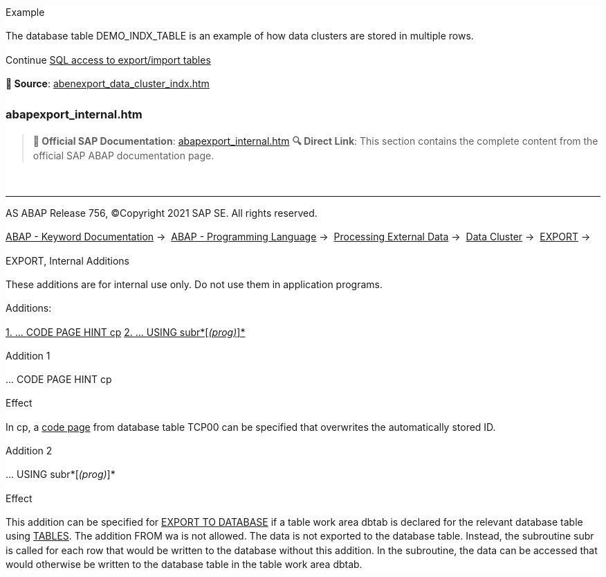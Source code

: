 Example

The database table DEMO\_INDX\_TABLE is an example of how data clusters are stored in multiple rows.

Continue
[SQL access to export/import tables](javascript:call_link\('abenindx_type_table_and_sql.htm'\))



**📖 Source**: [abenexport_data_cluster_indx.htm](https://help.sap.com/doc/abapdocu_756_index_htm/7.56/en-US/abenexport_data_cluster_indx.htm)

### abapexport_internal.htm

> **📖 Official SAP Documentation**: [abapexport_internal.htm](https://help.sap.com/doc/abapdocu_756_index_htm/7.56/en-US/abapexport_internal.htm)
> **🔍 Direct Link**: This section contains the complete content from the official SAP ABAP documentation page.


  

* * *

AS ABAP Release 756, ©Copyright 2021 SAP SE. All rights reserved.

[ABAP - Keyword Documentation](javascript:call_link\('abenabap.htm'\)) →  [ABAP - Programming Language](javascript:call_link\('abenabap_reference.htm'\)) →  [Processing External Data](javascript:call_link\('abenabap_language_external_data.htm'\)) →  [Data Cluster](javascript:call_link\('abendata_cluster.htm'\)) →  [EXPORT](javascript:call_link\('abapexport_data_cluster.htm'\)) → 

EXPORT, Internal Additions

These additions are for internal use only.
Do not use them in application programs.

Additions:

[1\. ... CODE PAGE HINT cp](#!ABAP_ADDITION_1@1@)
[2\. ... USING subr*\[*(prog)*\]*](#!ABAP_ADDITION_2@2@)

Addition 1   

... CODE PAGE HINT cp

Effect

In cp, a [code page](javascript:call_link\('abencodepage_glosry.htm'\) "Glossary Entry") from database table TCP00 can be specified that overwrites the automatically stored ID.

Addition 2   

... USING subr*\[*(prog)*\]*

Effect

This addition can be specified for [EXPORT TO DATABASE](javascript:call_link\('abapexport_data_cluster_medium.htm'\)) if a table work area dbtab is declared for the relevant database table using [TABLES](javascript:call_link\('abaptables.htm'\)). The addition FROM wa is not allowed. The data is not exported to the database table. Instead, the subroutine subr is called for each row that would be written to the database without this addition. In the subroutine, the data can be accessed that would otherwise be written to the database table in the table work area dbtab.
